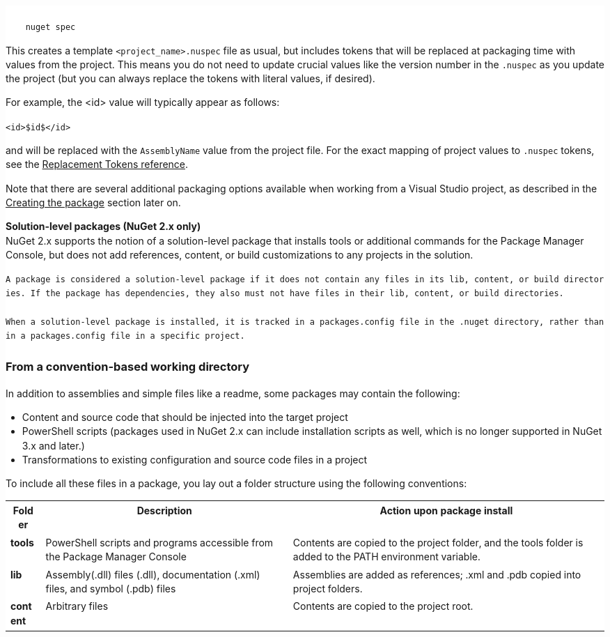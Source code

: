 <code class="bash hljs">
    nuget spec
</code>

This creates a template `<project_name>.nuspec` file as usual, but includes tokens that will be replaced at packaging time with values from the project. This means you do not need to update crucial values like the version number in the `.nuspec` as you update the project (but you can always replace the tokens with literal values, if desired).

For example, the &lt;id&gt; value will typically appear as follows:

    <id>$id$</id>

and will be replaced with the `AssemblyName` value from the project file. For the exact mapping of project values to `.nuspec` tokens, see the [Replacement Tokens reference](/ndocs/schema/nuspec#replacement-tokens).

Note that there are several additional packaging options available when working from a Visual Studio project, as described in the [Creating the package](#creating-the-package) section later on.


<div class="block-callout-info">
    <strong>Solution-level packages (NuGet 2.x only)</strong><br>
    NuGet 2.x supports the notion of a solution-level package that installs tools or additional commands for the Package Manager Console, but does not add references, content, or build customizations to any projects in the solution.

    A package is considered a solution-level package if it does not contain any files in its lib, content, or build directories. If the package has dependencies, they also must not have files in their lib, content, or build directories.

    When a solution-level package is installed, it is tracked in a packages.config file in the .nuget directory, rather than in a packages.config file in a specific project.
</div>

### From a convention-based working directory

In addition to assemblies and simple files like a readme, some packages may contain the following:

- Content and source code that should be injected into the target project
- PowerShell scripts (packages used in NuGet 2.x can include installation scripts as well, which is no longer supported in NuGet 3.x and later.)
- Transformations to existing configuration and source code files in a project

To include all these files in a package, you lay out a folder structure using the following conventions:

<table class="reference">
    <tr>
        <th>Folder</th>
        <th>Description</th>
        <th>Action upon package install</th>
    <tr>
    <tr>
        <td><strong>tools</strong></td>
        <td>PowerShell scripts and programs accessible from the Package Manager Console</td>
        <td>Contents are copied to the project folder, and the tools folder is added to the PATH environment variable.</td>
    </tr>
    <tr>
        <td><strong>lib</strong></td>
        <td>Assembly(.dll) files (.dll), documentation (.xml) files, and symbol (.pdb) files</td>
        <td>Assemblies are added as references; .xml and .pdb copied into project folders.</td>
    </tr>
    <tr>
        <td><strong>content</strong></td>
        <td>Arbitrary files</td>
        <td>Contents are copied to the project root.</td>
    </tr>
